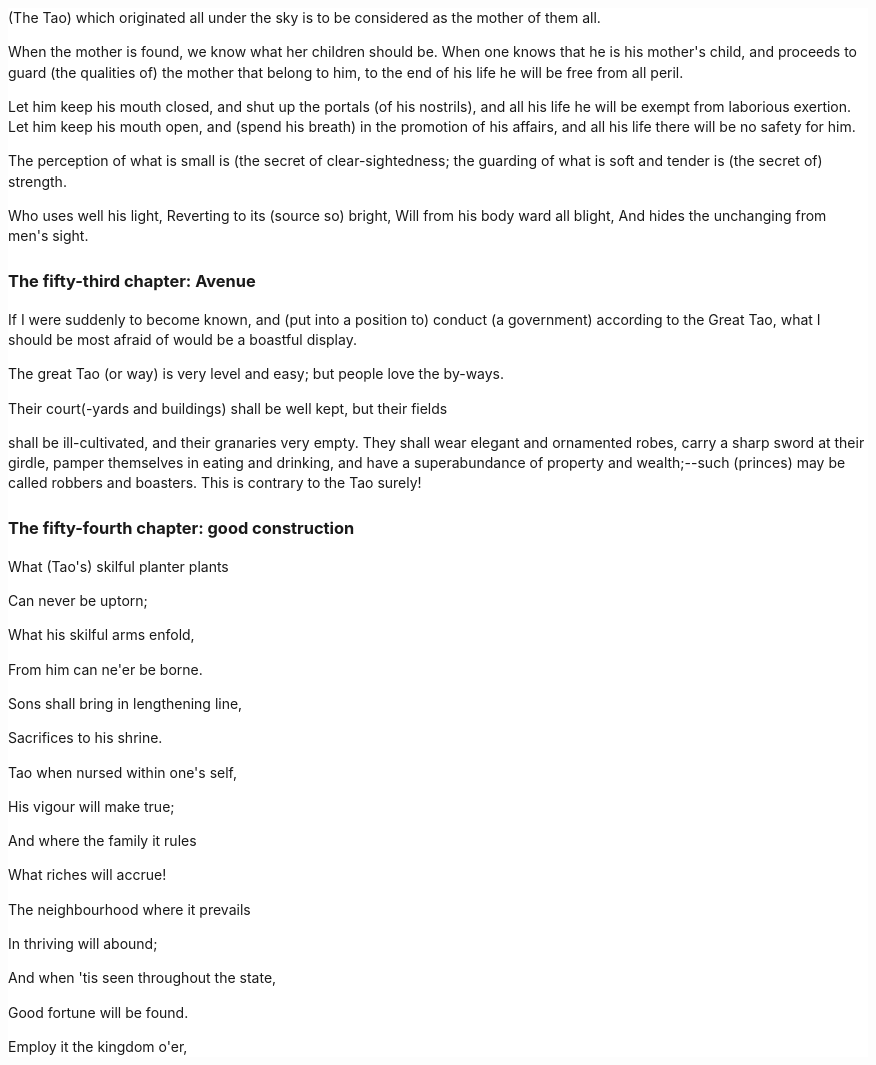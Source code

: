 (The Tao) which originated all under the sky is to be considered as the mother of them all.

When the mother is found, we know what her children should be. When one knows that he is his mother's child, and proceeds to guard (the qualities of) the mother that belong to him, to the end of his life he will be free from all peril.

Let him keep his mouth closed, and shut up the portals (of his nostrils), and all his life he will be exempt from laborious exertion. Let him keep his mouth open, and (spend his breath) in the promotion of his affairs, and all his life there will be no safety for him.

The perception of what is small is (the secret of clear-sightedness; the guarding of what is soft and tender is (the secret of) strength.

Who uses well his light, Reverting to its (source so) bright, Will from his body ward all blight, And hides the unchanging from men's sight.

### The fifty-third chapter: Avenue

If I were suddenly to become known, and (put into a position to) conduct (a government) according to the Great Tao, what I should be most afraid of would be a boastful display.

The great Tao (or way) is very level and easy; but people love the by-ways.

Their court(-yards and buildings) shall be well kept, but their fields

shall be ill-cultivated, and their granaries very empty. They shall wear elegant and ornamented robes, carry a sharp sword at their girdle, pamper themselves in eating and drinking, and have a superabundance of property and wealth;--such (princes) may be called robbers and boasters. This is contrary to the Tao surely!

### The fifty-fourth chapter: good construction

What (Tao's) skilful planter plants

Can never be uptorn;

What his skilful arms enfold,

From him can ne'er be borne.

Sons shall bring in lengthening line,

Sacrifices to his shrine.

Tao when nursed within one's self,

His vigour will make true;

And where the family it rules

What riches will accrue!

The neighbourhood where it prevails

In thriving will abound;

And when 'tis seen throughout the state,

Good fortune will be found.

Employ it the kingdom o'er,
